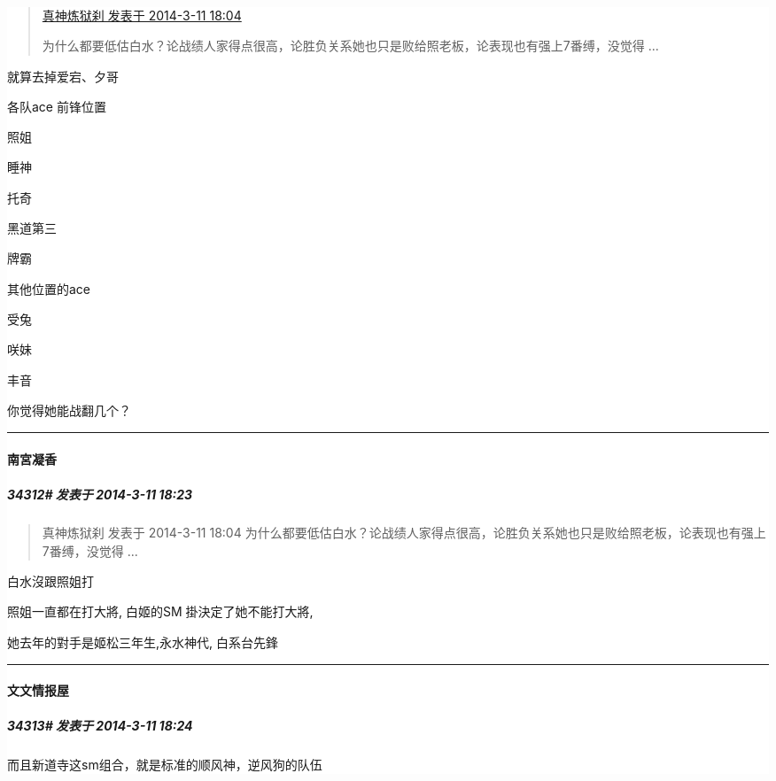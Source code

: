 
<blockquote><a href="httphttps://bbs.saraba1st.com/2b/forum.php?mod=redirect&amp;goto=findpost&amp;pid=24747716&amp;ptid=821720" target="_blank">真神炼狱刹 发表于 2014-3-11 18:04</a>

为什么都要低估白水？论战绩人家得点很高，论胜负关系她也只是败给照老板，论表现也有强上7番缚，没觉得 ...</blockquote>
就算去掉爱宕、夕哥

各队ace 前锋位置

照姐

睡神

托奇

黑道第三

牌霸


其他位置的ace

受兔

咲妹

丰音


你觉得她能战翻几个？







-----

####  南宮凝香  
##### 34312#       发表于 2014-3-11 18:23



<blockquote>真神炼狱刹 发表于 2014-3-11 18:04
为什么都要低估白水？论战绩人家得点很高，论胜负关系她也只是败给照老板，论表现也有强上7番缚，没觉得 ...</blockquote>
白水沒跟照姐打


照姐一直都在打大將, 白姬的SM 掛決定了她不能打大將,

她去年的對手是姬松三年生,永水神代, 白系台先鋒







-----

####  文文情报屋  
##### 34313#       发表于 2014-3-11 18:24




而且新道寺这sm组合，就是标准的顺风神，逆风狗的队伍
